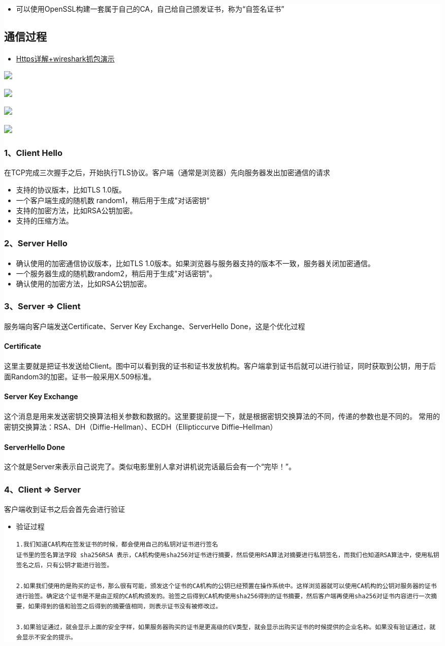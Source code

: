 + 可以使用OpenSSL构建一套属于自己的CA，自己给自己颁发证书，称为“自签名证书”

## 通信过程

+ [Https详解+wireshark抓包演示](https://www.jianshu.com/p/a3a25c6627ee)

![](C:\Users\test\Desktop\ProgramNotes\Network\images\network_https_process_1.jpeg)

![](C:\Users\test\Desktop\ProgramNotes\Network\images\network_https_process_2.png)

![](C:\Users\test\Desktop\ProgramNotes\Network\images\network_https_process_3.jpeg)

![](C:\Users\test\Desktop\ProgramNotes\Network\images\network_https_process_4.webp)

### 1、Client Hello

在TCP完成三次握手之后，开始执行TLS协议。客户端（通常是浏览器）先向服务器发出加密通信的请求

+ 支持的协议版本，比如TLS 1.0版。
+ 一个客户端生成的随机数 random1，稍后用于生成"对话密钥“
+ 支持的加密方法，比如RSA公钥加密。
+ 支持的压缩方法。

### 2、Server Hello

+ 确认使用的加密通信协议版本，比如TLS 1.0版本。如果浏览器与服务器支持的版本不一致，服务器关闭加密通信。
+ 一个服务器生成的随机数random2，稍后用于生成"对话密钥"。
+ 确认使用的加密方法，比如RSA公钥加密。

### 3、Server => Client

服务端向客户端发送Certificate、Server Key Exchange、ServerHello Done，这是个优化过程

#### Certificate

这里主要就是把证书发送给Client。图中可以看到我的证书和证书发放机构。客户端拿到证书后就可以进行验证，同时获取到公钥，用于后面Random3的加密。证书一般采用X.509标准。

#### Server Key Exchange

这个消息是用来发送密钥交换算法相关参数和数据的。这里要提前提一下，就是根据密钥交换算法的不同，传递的参数也是不同的。
 常用的密钥交换算法：RSA、DH（Diffie-Hellman）、ECDH（Ellipticcurve Diffie–Hellman）

#### ServerHello Done

这个就是Server来表示自己说完了。类似电影里别人拿对讲机说完话最后会有一个“完毕！”。

### 4、Client => Server

客户端收到证书之后会首先会进行验证

+ 验证过程

  ```
  1.我们知道CA机构在签发证书的时候，都会使用自己的私钥对证书进行签名
  证书里的签名算法字段 sha256RSA 表示，CA机构使用sha256对证书进行摘要，然后使用RSA算法对摘要进行私钥签名，而我们也知道RSA算法中，使用私钥签名之后，只有公钥才能进行验签。
  
  2.如果我们使用的是购买的证书，那么很有可能，颁发这个证书的CA机构的公钥已经预置在操作系统中。这样浏览器就可以使用CA机构的公钥对服务器的证书进行验签。确定这个证书是不是由正规的CA机构颁发的。验签之后得到CA机构使用sha256得到的证书摘要，然后客户端再使用sha256对证书内容进行一次摘要，如果得到的值和验签之后得到的摘要值相同，则表示证书没有被修改过。
  
  3.如果验证通过，就会显示上面的安全字样，如果服务器购买的证书是更高级的EV类型，就会显示出购买证书的时候提供的企业名称。如果没有验证通过，就会显示不安全的提示。
  ```
